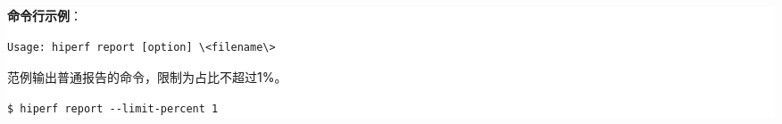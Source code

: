 **命令行示例**：

```
Usage: hiperf report [option] \<filename\>
```

范例输出普通报告的命令，限制为占比不超过1%。
```
$ hiperf report --limit-percent 1
```
